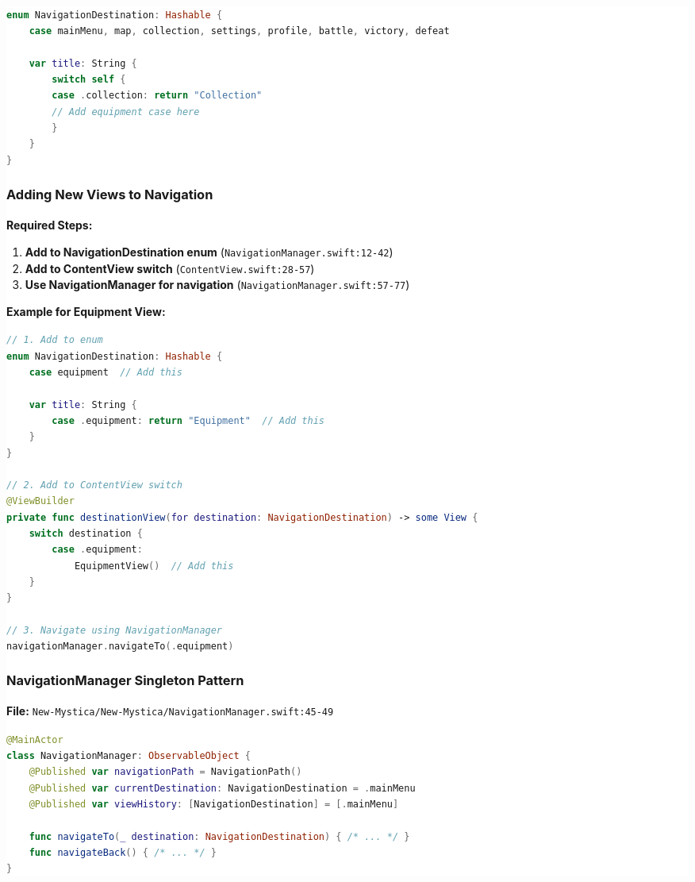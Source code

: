 ```swift
enum NavigationDestination: Hashable {
    case mainMenu, map, collection, settings, profile, battle, victory, defeat

    var title: String {
        switch self {
        case .collection: return "Collection"
        // Add equipment case here
        }
    }
}
```

### Adding New Views to Navigation

**Required Steps:**

1. **Add to NavigationDestination enum** (`NavigationManager.swift:12-42`)
2. **Add to ContentView switch** (`ContentView.swift:28-57`)
3. **Use NavigationManager for navigation** (`NavigationManager.swift:57-77`)

**Example for Equipment View:**

```swift
// 1. Add to enum
enum NavigationDestination: Hashable {
    case equipment  // Add this

    var title: String {
        case .equipment: return "Equipment"  // Add this
    }
}

// 2. Add to ContentView switch
@ViewBuilder
private func destinationView(for destination: NavigationDestination) -> some View {
    switch destination {
        case .equipment:
            EquipmentView()  // Add this
    }
}

// 3. Navigate using NavigationManager
navigationManager.navigateTo(.equipment)
```

### NavigationManager Singleton Pattern

**File:** `New-Mystica/New-Mystica/NavigationManager.swift:45-49`

```swift
@MainActor
class NavigationManager: ObservableObject {
    @Published var navigationPath = NavigationPath()
    @Published var currentDestination: NavigationDestination = .mainMenu
    @Published var viewHistory: [NavigationDestination] = [.mainMenu]

    func navigateTo(_ destination: NavigationDestination) { /* ... */ }
    func navigateBack() { /* ... */ }
}
```
